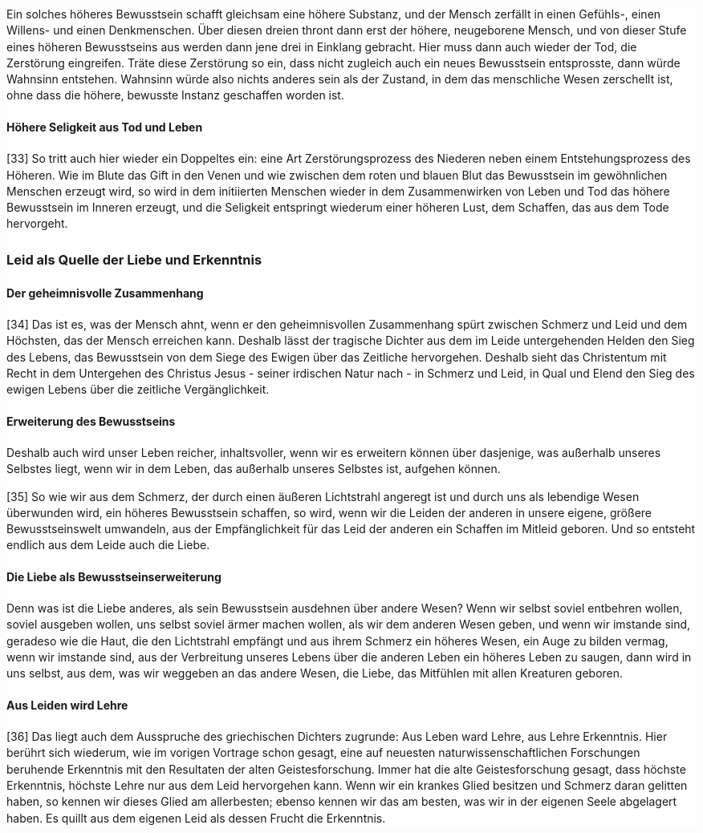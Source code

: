 Ein solches höheres Bewusstsein schafft gleichsam eine höhere Substanz, und der Mensch zerfällt in einen Gefühls-, einen Willens- und einen Denkmenschen. Über diesen dreien thront dann erst der höhere, neugeborene Mensch, und von dieser Stufe eines höheren Bewusstseins aus werden dann jene drei in Einklang gebracht. Hier muss dann auch wieder der Tod, die Zerstörung eingreifen. Träte diese Zerstörung so ein, dass nicht zugleich auch ein neues Bewusstsein entsprosste, dann würde Wahnsinn entstehen. Wahnsinn würde also nichts anderes sein als der Zustand, in dem das menschliche Wesen zerschellt ist, ohne dass die höhere, bewusste Instanz geschaffen worden ist.

#### Höhere Seligkeit aus Tod und Leben

[33] So tritt auch hier wieder ein Doppeltes ein: eine Art Zerstörungsprozess des Niederen neben einem Entstehungsprozess des Höheren. Wie im Blute das Gift in den Venen und wie zwischen dem roten und blauen Blut das Bewusstsein im gewöhnlichen Menschen erzeugt wird, so wird in dem initiierten Menschen wieder in dem Zusammenwirken von Leben und Tod das höhere Bewusstsein im Inneren erzeugt, und die Seligkeit entspringt wiederum einer höheren Lust, dem Schaffen, das aus dem Tode hervorgeht.

### Leid als Quelle der Liebe und Erkenntnis

#### Der geheimnisvolle Zusammenhang

[34] Das ist es, was der Mensch ahnt, wenn er den geheimnisvollen Zusammenhang spürt zwischen Schmerz und Leid und dem Höchsten, das der Mensch erreichen kann. Deshalb lässt der tragische Dichter aus dem im Leide untergehenden Helden den Sieg des Lebens, das Bewusstsein von dem Siege des Ewigen über das Zeitliche hervorgehen. Deshalb sieht das Christentum mit Recht in dem Untergehen des Christus Jesus - seiner irdischen Natur nach - in Schmerz und Leid, in Qual und Elend den Sieg des ewigen Lebens über die zeitliche Vergänglichkeit.

#### Erweiterung des Bewusstseins

Deshalb auch wird unser Leben reicher, inhaltsvoller, wenn wir es erweitern können über dasjenige, was außerhalb unseres Selbstes liegt, wenn wir in dem Leben, das außerhalb unseres Selbstes ist, aufgehen können.

[35] So wie wir aus dem Schmerz, der durch einen äußeren Lichtstrahl angeregt ist und durch uns als lebendige Wesen überwunden wird, ein höheres Bewusstsein schaffen, so wird, wenn wir die Leiden der anderen in unsere eigene, größere Bewusstseinswelt umwandeln, aus der Empfänglichkeit für das Leid der anderen ein Schaffen im Mitleid geboren. Und so entsteht endlich aus dem Leide auch die Liebe.

#### Die Liebe als Bewusstseinserweiterung

Denn was ist die Liebe anderes, als sein Bewusstsein ausdehnen über andere Wesen? Wenn wir selbst soviel entbehren wollen, soviel ausgeben wollen, uns selbst soviel ärmer machen wollen, als wir dem anderen Wesen geben, und wenn wir imstande sind, geradeso wie die Haut, die den Lichtstrahl empfängt und aus ihrem Schmerz ein höheres Wesen, ein Auge zu bilden vermag, wenn wir imstande sind, aus der Verbreitung unseres Lebens über die anderen Leben ein höheres Leben zu saugen, dann wird in uns selbst, aus dem, was wir weggeben an das andere Wesen, die Liebe, das Mitfühlen mit allen Kreaturen geboren.

#### Aus Leiden wird Lehre

[36] Das liegt auch dem Ausspruche des griechischen Dichters zugrunde: Aus Leben ward Lehre, aus Lehre Erkenntnis. Hier berührt sich wiederum, wie im vorigen Vortrage schon gesagt, eine auf neuesten naturwissenschaftlichen Forschungen beruhende Erkenntnis mit den Resultaten der alten Geistesforschung. Immer hat die alte Geistesforschung gesagt, dass höchste Erkenntnis, höchste Lehre nur aus dem Leid hervorgehen kann. Wenn wir ein krankes Glied besitzen und Schmerz daran gelitten haben, so kennen wir dieses Glied am allerbesten; ebenso kennen wir das am besten, was wir in der eigenen Seele abgelagert haben. Es quillt aus dem eigenen Leid als dessen Frucht die Erkenntnis.
